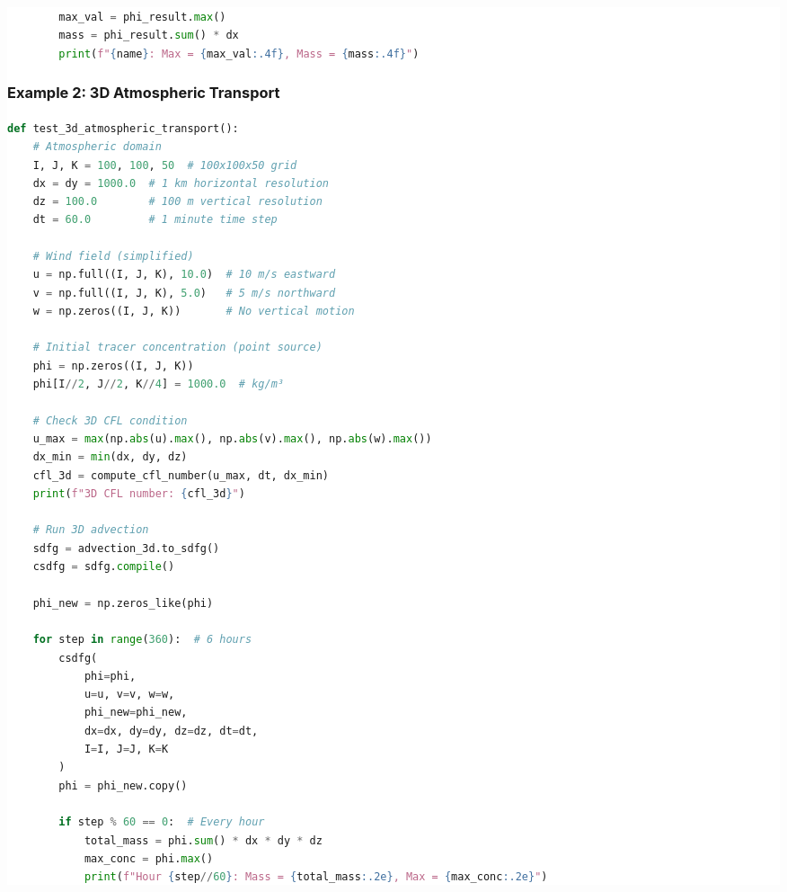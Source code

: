 ```python
        max_val = phi_result.max()
        mass = phi_result.sum() * dx
        print(f"{name}: Max = {max_val:.4f}, Mass = {mass:.4f}")
```

### Example 2: 3D Atmospheric Transport

```python
def test_3d_atmospheric_transport():
    # Atmospheric domain
    I, J, K = 100, 100, 50  # 100x100x50 grid
    dx = dy = 1000.0  # 1 km horizontal resolution
    dz = 100.0        # 100 m vertical resolution
    dt = 60.0         # 1 minute time step
    
    # Wind field (simplified)
    u = np.full((I, J, K), 10.0)  # 10 m/s eastward
    v = np.full((I, J, K), 5.0)   # 5 m/s northward
    w = np.zeros((I, J, K))       # No vertical motion
    
    # Initial tracer concentration (point source)
    phi = np.zeros((I, J, K))
    phi[I//2, J//2, K//4] = 1000.0  # kg/m³
    
    # Check 3D CFL condition
    u_max = max(np.abs(u).max(), np.abs(v).max(), np.abs(w).max())
    dx_min = min(dx, dy, dz)
    cfl_3d = compute_cfl_number(u_max, dt, dx_min)
    print(f"3D CFL number: {cfl_3d}")
    
    # Run 3D advection
    sdfg = advection_3d.to_sdfg()
    csdfg = sdfg.compile()
    
    phi_new = np.zeros_like(phi)
    
    for step in range(360):  # 6 hours
        csdfg(
            phi=phi,
            u=u, v=v, w=w,
            phi_new=phi_new,
            dx=dx, dy=dy, dz=dz, dt=dt,
            I=I, J=J, K=K
        )
        phi = phi_new.copy()
        
        if step % 60 == 0:  # Every hour
            total_mass = phi.sum() * dx * dy * dz
            max_conc = phi.max()
            print(f"Hour {step//60}: Mass = {total_mass:.2e}, Max = {max_conc:.2e}")
```
